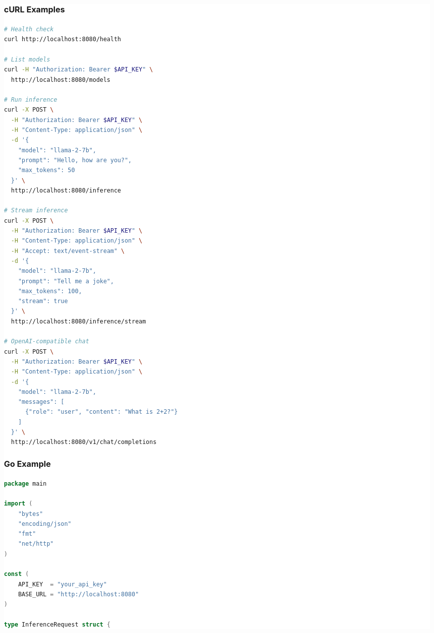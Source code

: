 ### cURL Examples
```bash
# Health check
curl http://localhost:8080/health

# List models
curl -H "Authorization: Bearer $API_KEY" \
  http://localhost:8080/models

# Run inference
curl -X POST \
  -H "Authorization: Bearer $API_KEY" \
  -H "Content-Type: application/json" \
  -d '{
    "model": "llama-2-7b",
    "prompt": "Hello, how are you?",
    "max_tokens": 50
  }' \
  http://localhost:8080/inference

# Stream inference
curl -X POST \
  -H "Authorization: Bearer $API_KEY" \
  -H "Content-Type: application/json" \
  -H "Accept: text/event-stream" \
  -d '{
    "model": "llama-2-7b",
    "prompt": "Tell me a joke",
    "max_tokens": 100,
    "stream": true
  }' \
  http://localhost:8080/inference/stream

# OpenAI-compatible chat
curl -X POST \
  -H "Authorization: Bearer $API_KEY" \
  -H "Content-Type: application/json" \
  -d '{
    "model": "llama-2-7b",
    "messages": [
      {"role": "user", "content": "What is 2+2?"}
    ]
  }' \
  http://localhost:8080/v1/chat/completions
```

### Go Example
```go
package main

import (
    "bytes"
    "encoding/json"
    "fmt"
    "net/http"
)

const (
    API_KEY  = "your_api_key"
    BASE_URL = "http://localhost:8080"
)

type InferenceRequest struct {
```